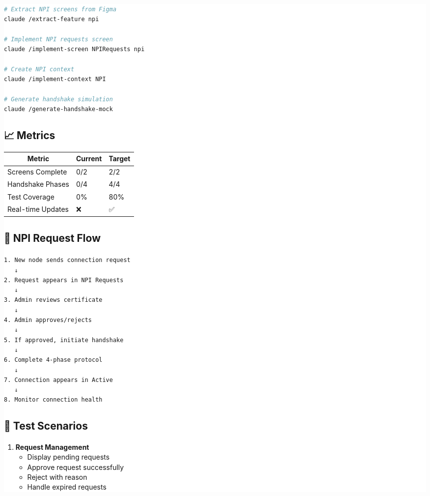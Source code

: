```bash
# Extract NPI screens from Figma
claude /extract-feature npi

# Implement NPI requests screen
claude /implement-screen NPIRequests npi

# Create NPI context
claude /implement-context NPI

# Generate handshake simulation
claude /generate-handshake-mock
```

## 📈 Metrics

| Metric | Current | Target |
|--------|---------|--------|
| Screens Complete | 0/2 | 2/2 |
| Handshake Phases | 0/4 | 4/4 |
| Test Coverage | 0% | 80% |
| Real-time Updates | ❌ | ✅ |

## 🔄 NPI Request Flow

```
1. New node sends connection request
   ↓
2. Request appears in NPI Requests
   ↓
3. Admin reviews certificate
   ↓
4. Admin approves/rejects
   ↓
5. If approved, initiate handshake
   ↓
6. Complete 4-phase protocol
   ↓
7. Connection appears in Active
   ↓
8. Monitor connection health
```

## 🧪 Test Scenarios

1. **Request Management**
   - Display pending requests
   - Approve request successfully
   - Reject with reason
   - Handle expired requests
